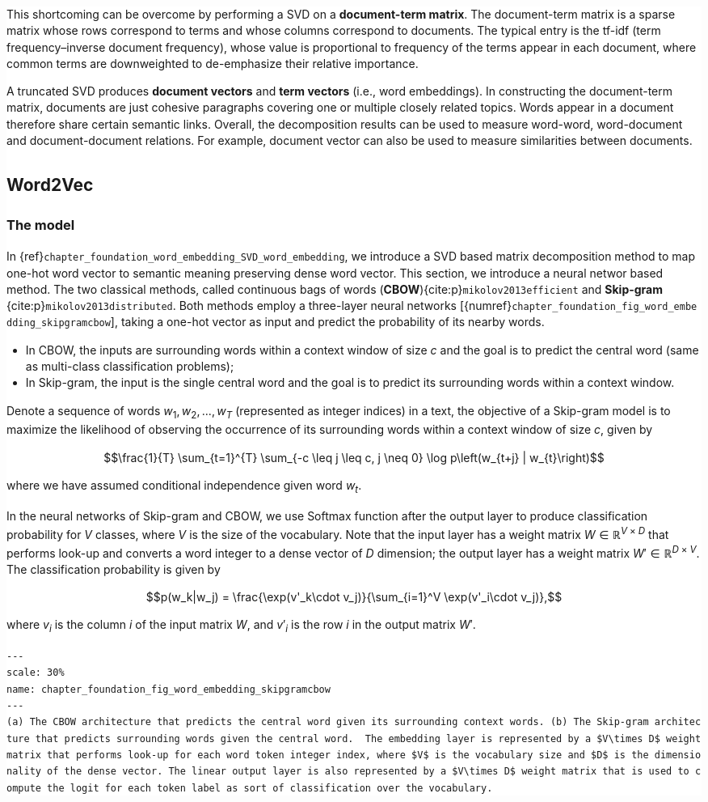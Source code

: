 This shortcoming can be overcome by performing a SVD on a **document-term matrix**. The document-term matrix is a sparse matrix whose rows correspond to terms and whose columns correspond to documents. The typical entry is the tf-idf (term frequency–inverse document frequency), whose value is proportional to frequency of the terms appear in each document, where common terms are downweighted to de-emphasize their relative importance.

A truncated SVD produces **document vectors** and **term vectors** (i.e., word embeddings). In constructing the document-term matrix, documents are just cohesive paragraphs covering one or multiple closely related topics. Words appear in a document therefore share certain semantic links. Overall, the decomposition results can be used to measure word-word, word-document and document-document relations. For example, document vector can also be used to measure similarities between documents. 


## Word2Vec

### The model
In {ref}`chapter_foundation_word_embedding_SVD_word_embedding`, we introduce a SVD based matrix decomposition method to map one-hot word vector to semantic meaning preserving dense word vector. This section, we introduce a neural networ based method. The two classical methods, called continuous bags of words (**CBOW**){cite:p}`mikolov2013efficient`  and **Skip-gram** {cite:p}`mikolov2013distributed`. Both methods employ a three-layer neural networks [{numref}`chapter_foundation_fig_word_embedding_skipgramcbow`], taking a one-hot vector as input and predict the probability of its nearby words. 
* In CBOW, the inputs are surrounding words within a context window of size $c$ and the goal is to predict the central word (same as multi-class classification problems); 
* In Skip-gram, the input is the single central word and the goal is to predict its surrounding words within a context window.

Denote a sequence of words $w_1, w_2, ..., w_T$ (represented as integer indices) in a text, the objective of a Skip-gram model is to maximize the likelihood of observing the occurrence of its surrounding words within a context window of size $c$, given by

$$\frac{1}{T} \sum_{t=1}^{T} \sum_{-c \leq j \leq c, j \neq 0} \log p\left(w_{t+j} | w_{t}\right)$$

where we have assumed conditional independence given word $w_t$.

In the neural networks of Skip-gram and CBOW, we use Softmax function after the output layer to produce classification probability for $V$ classes, where $V$ is the size of the vocabulary. Note that the input layer has a weight matrix $W\in \mathbb{R}^{V\times D}$ that performs look-up and converts a word integer to a dense vector of $D$ dimension; the output layer has a weight matrix $W'\in \mathbb{R}^{D\times V}$. The classification probability is given by

$$p(w_k|w_j) = \frac{\exp(v'_k\cdot v_j)}{\sum_{i=1}^V \exp(v'_i\cdot v_j)},$$

where $v_i$ is the column $i$ of the input matrix $W$, and $v'_i$ is the row $i$ in the output matrix $W'$.


```{figure} ../img/chapter_foundation/wordEmbedding/skip_gram_CBOW.png
---
scale: 30%
name: chapter_foundation_fig_word_embedding_skipgramcbow
---
(a) The CBOW architecture that predicts the central word given its surrounding context words. (b) The Skip-gram architecture that predicts surrounding words given the central word.  The embedding layer is represented by a $V\times D$ weight matrix that performs look-up for each word token integer index, where $V$ is the vocabulary size and $D$ is the dimensionality of the dense vector. The linear output layer is also represented by a $V\times D$ weight matrix that is used to compute the logit for each token label as sort of classification over the vocabulary.
```

